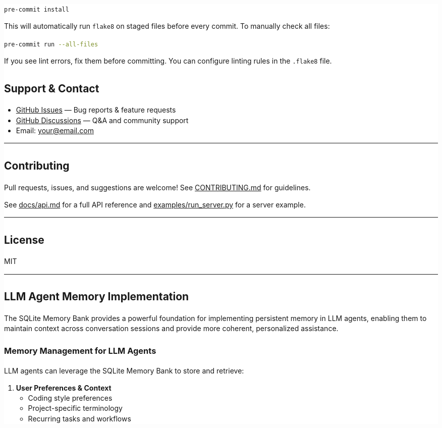 ```sh
pre-commit install
```

This will automatically run `flake8` on staged files before every commit. To manually check all files:

```sh
pre-commit run --all-files
```

If you see lint errors, fix them before committing. You can configure linting rules in the `.flake8` file.

## Support & Contact

- [GitHub Issues](https://github.com/robertmeisner/mcp_sqlite_memory_bank/issues) — Bug reports & feature requests
- [GitHub Discussions](https://github.com/robertmeisner/mcp_sqlite_memory_bank/discussions) — Q&A and community support
- Email: your@email.com

---

## Contributing

Pull requests, issues, and suggestions are welcome! See [CONTRIBUTING.md](CONTRIBUTING.md) for guidelines.

See [docs/api.md](docs/api.md) for a full API reference and [examples/run_server.py](examples/run_server.py) for a server example.

---

## License

MIT

---

## LLM Agent Memory Implementation

The SQLite Memory Bank provides a powerful foundation for implementing persistent memory in LLM agents, enabling them to maintain context across conversation sessions and provide more coherent, personalized assistance.

### Memory Management for LLM Agents

LLM agents can leverage the SQLite Memory Bank to store and retrieve:

1. **User Preferences & Context**
   - Coding style preferences
   - Project-specific terminology
   - Recurring tasks and workflows
